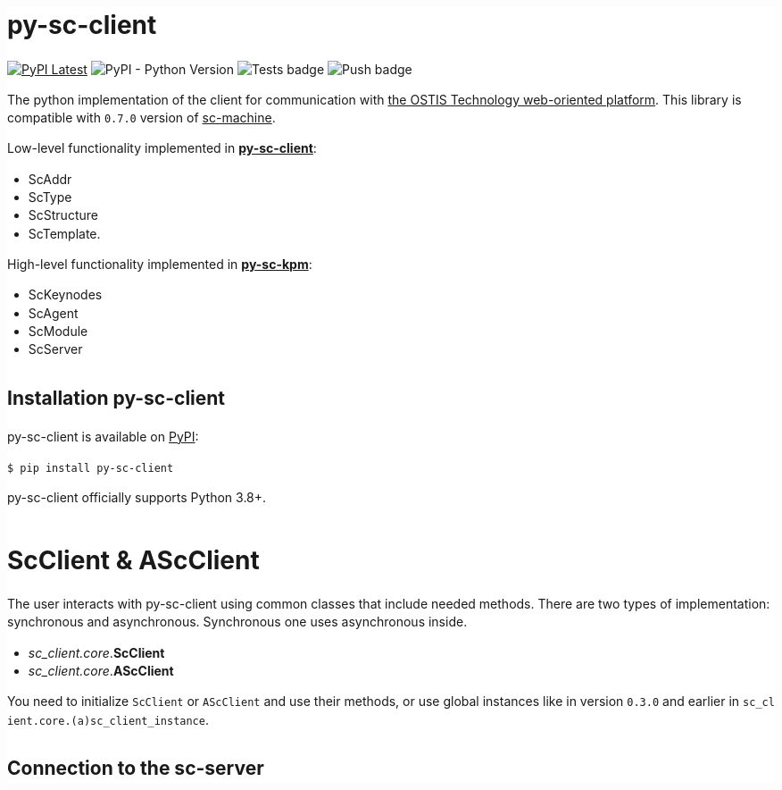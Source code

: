 # py-sc-client

[![PyPI Latest](https://img.shields.io/pypi/v/py-sc-client)](https://pypi.org/project/py-sc-client/)
![PyPI - Python Version](https://img.shields.io/pypi/pyversions/py-sc-client)
![Tests badge](https://github.com/ostis-ai/py-sc-client/actions/workflows/tests.yml/badge.svg?branch=main)
![Push badge](https://github.com/ostis-ai/py-sc-client/actions/workflows/push.yml/badge.svg?branch=main)

The python implementation of the client for communication with
[the OSTIS Technology web-oriented platform](https://github.com/ostis-ai/ostis-web-platform/blob/develop/docs/main.pdf).
This library is compatible with `0.7.0` version of [sc-machine](https://github.com/ostis-ai/sc-machine).

Low-level functionality implemented in **[py-sc-client](https://github.com/ostis-ai/py-sc-client)**:

- ScAddr
- ScType
- ScStructure
- ScTemplate.

High-level functionality implemented in **[py-sc-kpm](https://github.com/ostis-ai/py-sc-kpm)**:

- ScKeynodes
- ScAgent
- ScModule
- ScServer

## Installation py-sc-client

py-sc-client is available on [PyPI](https://pypi.org/project/py-sc-client/):

```sh
$ pip install py-sc-client
```

py-sc-client officially supports Python 3.8+.

# ScClient & AScClient

The user interacts with py-sc-client using common classes that include needed methods.
There are two types of implementation: synchronous and asynchronous.
Synchronous one uses asynchronous inside.

- *sc_client.core*.**ScClient**
- *sc_client.core*.**AScClient**

You need to initialize `ScClient` or `AScClient` and use their methods, or
use global instances like in version `0.3.0` and earlier in `sc_client.core.(a)sc_client_instance`.

## Connection to the sc-server
